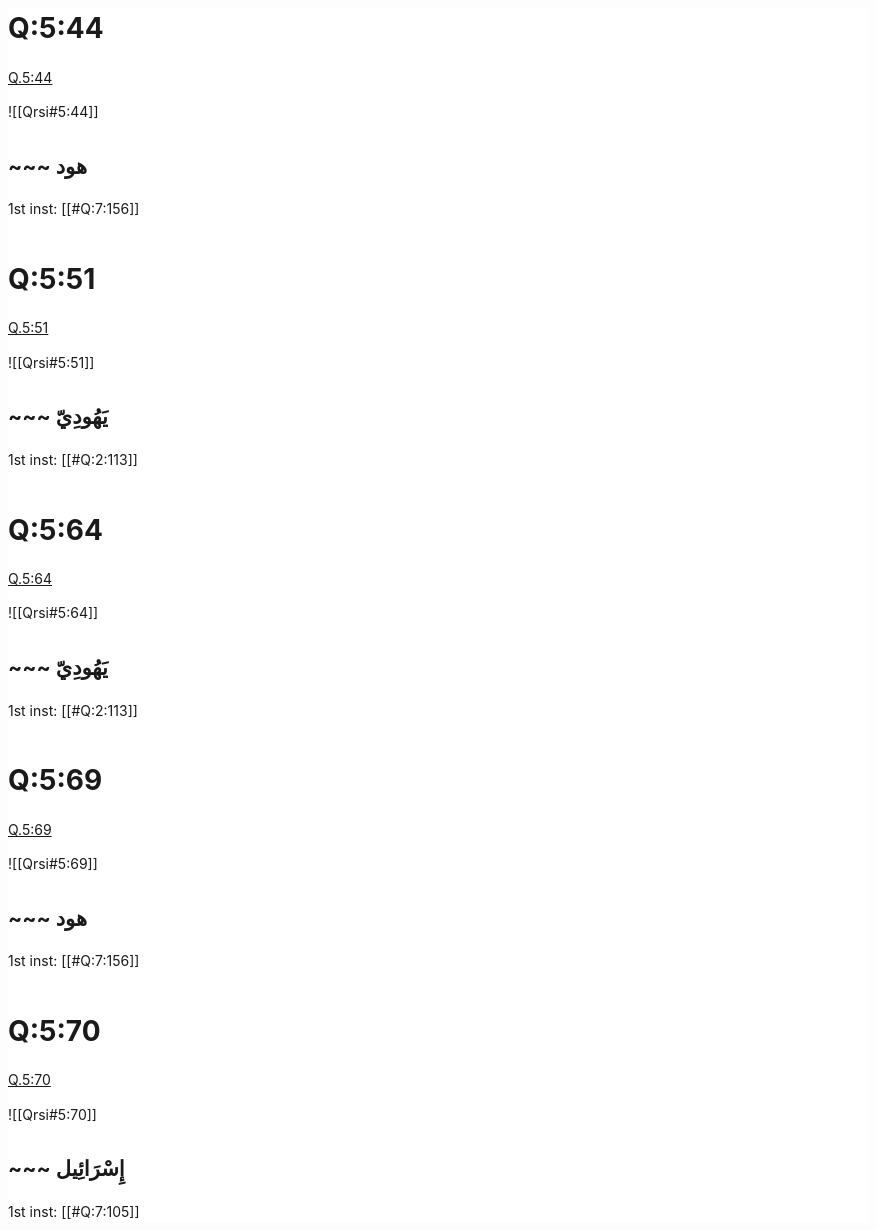 
# Q:5:44
[Q.5:44](https://quran.com/5:44/tafsirs/ar-tafsir-al-tabari)

![[Qrsi#5:44]]

## ~~~ هود
1st inst: [[#Q:7:156]]


# Q:5:51
[Q.5:51](https://quran.com/5:51/tafsirs/ar-tafsir-al-tabari)

![[Qrsi#5:51]]

## ~~~ يَهُودِيّ
1st inst: [[#Q:2:113]]


# Q:5:64
[Q.5:64](https://quran.com/5:64/tafsirs/ar-tafsir-al-tabari)

![[Qrsi#5:64]]

## ~~~ يَهُودِيّ
1st inst: [[#Q:2:113]]


# Q:5:69
[Q.5:69](https://quran.com/5:69/tafsirs/ar-tafsir-al-tabari)

![[Qrsi#5:69]]

## ~~~ هود
1st inst: [[#Q:7:156]]


# Q:5:70
[Q.5:70](https://quran.com/5:70/tafsirs/ar-tafsir-al-tabari)

![[Qrsi#5:70]]

## ~~~ إِسْرَائِيل
1st inst: [[#Q:7:105]]
